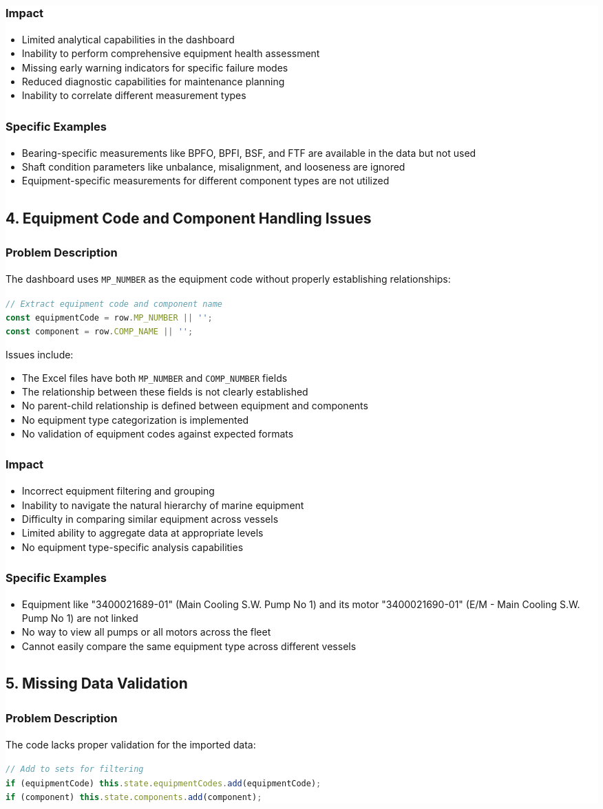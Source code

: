 ### Impact
- Limited analytical capabilities in the dashboard
- Inability to perform comprehensive equipment health assessment
- Missing early warning indicators for specific failure modes
- Reduced diagnostic capabilities for maintenance planning
- Inability to correlate different measurement types

### Specific Examples
- Bearing-specific measurements like BPFO, BPFI, BSF, and FTF are available in the data but not used
- Shaft condition parameters like unbalance, misalignment, and looseness are ignored
- Equipment-specific measurements for different component types are not utilized

## 4. Equipment Code and Component Handling Issues

### Problem Description
The dashboard uses `MP_NUMBER` as the equipment code without properly establishing relationships:

```javascript
// Extract equipment code and component name
const equipmentCode = row.MP_NUMBER || '';
const component = row.COMP_NAME || '';
```

Issues include:
- The Excel files have both `MP_NUMBER` and `COMP_NUMBER` fields
- The relationship between these fields is not clearly established
- No parent-child relationship is defined between equipment and components
- No equipment type categorization is implemented
- No validation of equipment codes against expected formats

### Impact
- Incorrect equipment filtering and grouping
- Inability to navigate the natural hierarchy of marine equipment
- Difficulty in comparing similar equipment across vessels
- Limited ability to aggregate data at appropriate levels
- No equipment type-specific analysis capabilities

### Specific Examples
- Equipment like "3400021689-01" (Main Cooling S.W. Pump No 1) and its motor "3400021690-01" (E/M - Main Cooling S.W. Pump No 1) are not linked
- No way to view all pumps or all motors across the fleet
- Cannot easily compare the same equipment type across different vessels

## 5. Missing Data Validation

### Problem Description
The code lacks proper validation for the imported data:

```javascript
// Add to sets for filtering
if (equipmentCode) this.state.equipmentCodes.add(equipmentCode);
if (component) this.state.components.add(component);
```
